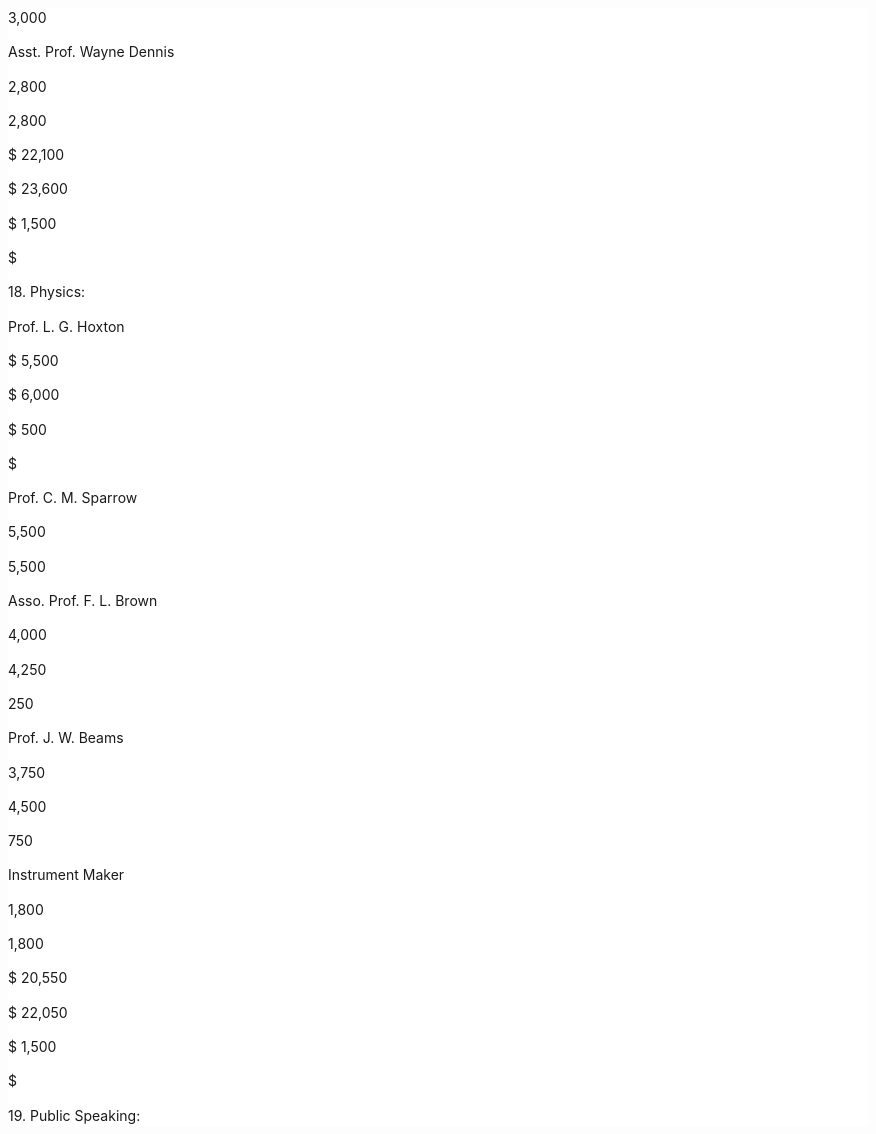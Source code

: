 3,000

Asst. Prof. Wayne Dennis

2,800

2,800

$ 22,100

$ 23,600

$ 1,500

$

18\. Physics:

Prof. L. G. Hoxton

$ 5,500

$ 6,000

$ 500

$

Prof. C. M. Sparrow

5,500

5,500

Asso. Prof. F. L. Brown

4,000

4,250

250

Prof. J. W. Beams

3,750

4,500

750

Instrument Maker

1,800

1,800

$ 20,550

$ 22,050

$ 1,500

$

19\. Public Speaking:
